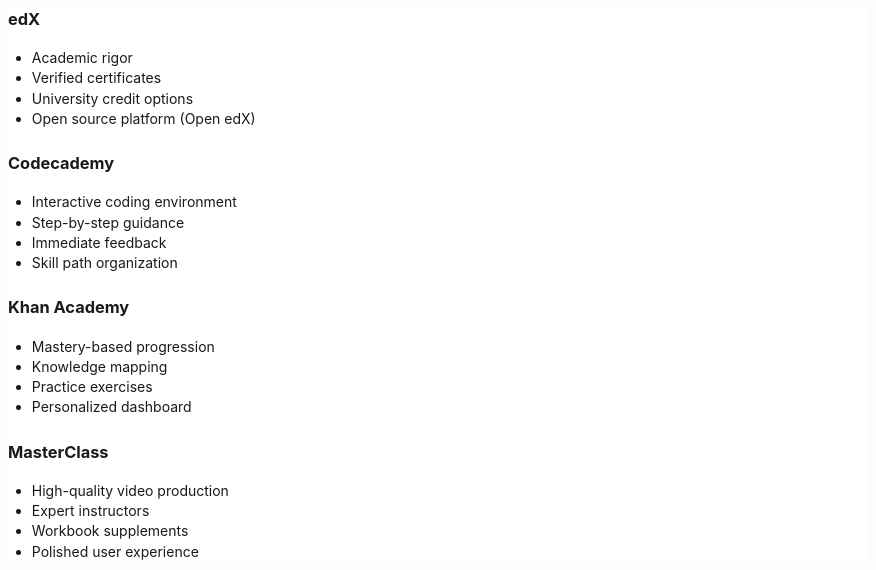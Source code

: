 ### edX
- Academic rigor
- Verified certificates
- University credit options
- Open source platform (Open edX)

### Codecademy
- Interactive coding environment
- Step-by-step guidance
- Immediate feedback
- Skill path organization

### Khan Academy
- Mastery-based progression
- Knowledge mapping
- Practice exercises
- Personalized dashboard

### MasterClass
- High-quality video production
- Expert instructors
- Workbook supplements
- Polished user experience
